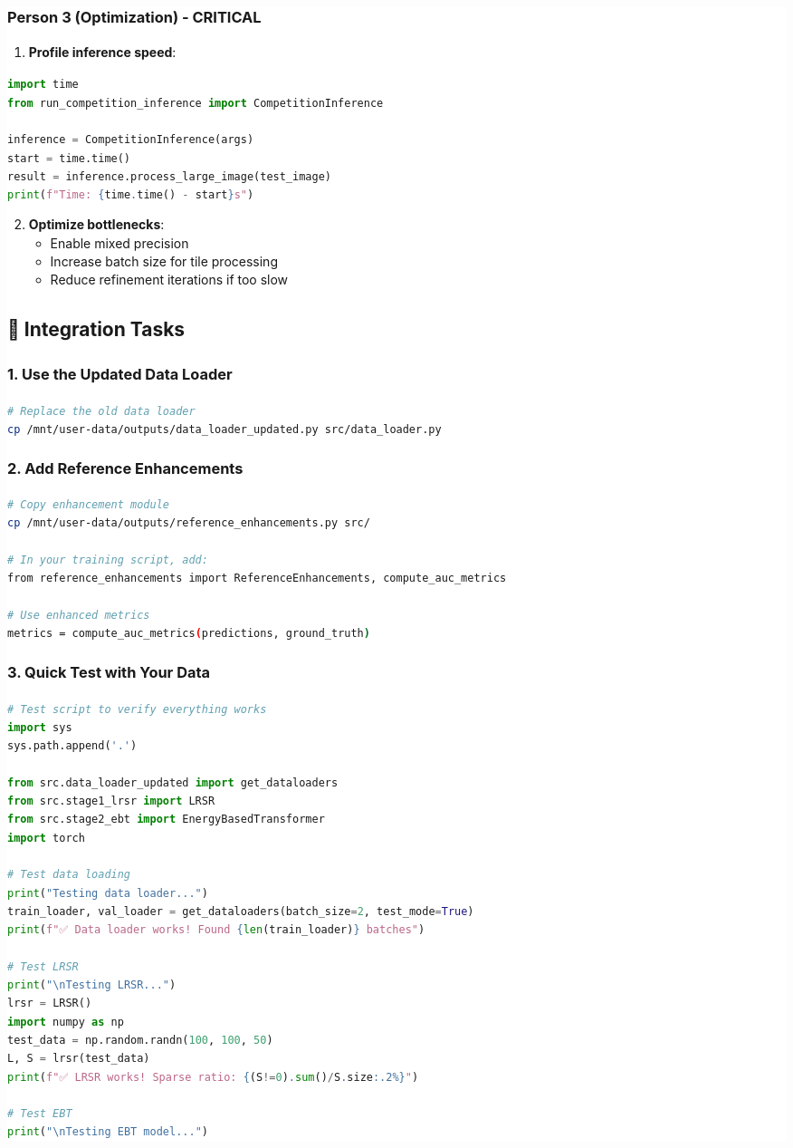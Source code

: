 ### Person 3 (Optimization) - CRITICAL
1. **Profile inference speed**:
```python
import time
from run_competition_inference import CompetitionInference

inference = CompetitionInference(args)
start = time.time()
result = inference.process_large_image(test_image)
print(f"Time: {time.time() - start}s")
```

2. **Optimize bottlenecks**:
   - Enable mixed precision
   - Increase batch size for tile processing
   - Reduce refinement iterations if too slow

## 🔧 Integration Tasks

### 1. Use the Updated Data Loader
```bash
# Replace the old data loader
cp /mnt/user-data/outputs/data_loader_updated.py src/data_loader.py
```

### 2. Add Reference Enhancements
```bash
# Copy enhancement module
cp /mnt/user-data/outputs/reference_enhancements.py src/

# In your training script, add:
from reference_enhancements import ReferenceEnhancements, compute_auc_metrics

# Use enhanced metrics
metrics = compute_auc_metrics(predictions, ground_truth)
```

### 3. Quick Test with Your Data
```python
# Test script to verify everything works
import sys
sys.path.append('.')

from src.data_loader_updated import get_dataloaders
from src.stage1_lrsr import LRSR
from src.stage2_ebt import EnergyBasedTransformer
import torch

# Test data loading
print("Testing data loader...")
train_loader, val_loader = get_dataloaders(batch_size=2, test_mode=True)
print(f"✅ Data loader works! Found {len(train_loader)} batches")

# Test LRSR
print("\nTesting LRSR...")
lrsr = LRSR()
import numpy as np
test_data = np.random.randn(100, 100, 50)
L, S = lrsr(test_data)
print(f"✅ LRSR works! Sparse ratio: {(S!=0).sum()/S.size:.2%}")

# Test EBT
print("\nTesting EBT model...")
```